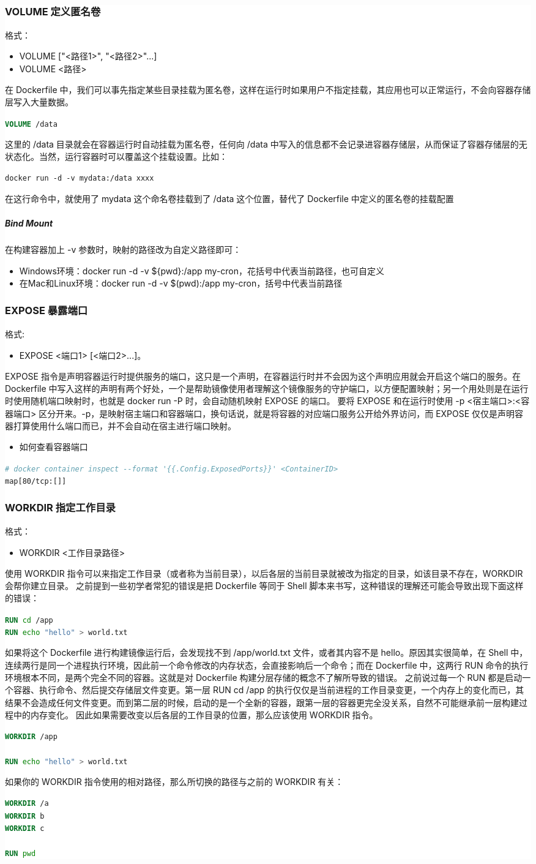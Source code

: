 
### VOLUME 定义匿名卷
格式：

- VOLUME ["<路径1>", "<路径2>"...]
- VOLUME <路径>

在 Dockerfile 中，我们可以事先指定某些目录挂载为匿名卷，这样在运行时如果用户不指定挂载，其应用也可以正常运行，不会向容器存储层写入大量数据。
```dockerfile
VOLUME /data
```
这里的 /data 目录就会在容器运行时自动挂载为匿名卷，任何向 /data 中写入的信息都不会记录进容器存储层，从而保证了容器存储层的无状态化。当然，运行容器时可以覆盖这个挂载设置。比如：
```dockerfile
docker run -d -v mydata:/data xxxx
```
在这行命令中，就使用了 mydata 这个命名卷挂载到了 /data 这个位置，替代了 Dockerfile 中定义的匿名卷的挂载配置
##### Bind Mount
在构建容器加上 -v 参数时，映射的路径改为自定义路径即可：

- Windows环境：docker run -d -v ${pwd}:/app my-cron，花括号中代表当前路径，也可自定义
- 在Mac和Linux环境：docker run -d -v $(pwd):/app my-cron，括号中代表当前路径


### **EXPOSE 暴露端口**
格式:

-  EXPOSE <端口1> [<端口2>...]。

EXPOSE 指令是声明容器运行时提供服务的端口，这只是一个声明，在容器运行时并不会因为这个声明应用就会开启这个端口的服务。在 Dockerfile 中写入这样的声明有两个好处，一个是帮助镜像使用者理解这个镜像服务的守护端口，以方便配置映射；另一个用处则是在运行时使用随机端口映射时，也就是 docker run -P 时，会自动随机映射 EXPOSE 的端口。
要将 EXPOSE 和在运行时使用 -p <宿主端口>:<容器端口> 区分开来。-p，是映射宿主端口和容器端口，换句话说，就是将容器的对应端口服务公开给外界访问，而 EXPOSE 仅仅是声明容器打算使用什么端口而已，并不会自动在宿主进行端口映射。

- 如何查看容器端口
```dockerfile
# docker container inspect --format '{{.Config.ExposedPorts}}' <ContainerID>
map[80/tcp:[]]
```

### **WORKDIR 指定工作目录**
格式：

- WORKDIR <工作目录路径>

使用 WORKDIR 指令可以来指定工作目录（或者称为当前目录），以后各层的当前目录就被改为指定的目录，如该目录不存在，WORKDIR 会帮你建立目录。
之前提到一些初学者常犯的错误是把 Dockerfile 等同于 Shell 脚本来书写，这种错误的理解还可能会导致出现下面这样的错误：
```dockerfile
RUN cd /app
RUN echo "hello" > world.txt
```
如果将这个 Dockerfile 进行构建镜像运行后，会发现找不到 /app/world.txt 文件，或者其内容不是 hello。原因其实很简单，在 Shell 中，连续两行是同一个进程执行环境，因此前一个命令修改的内存状态，会直接影响后一个命令；而在 Dockerfile 中，这两行 RUN 命令的执行环境根本不同，是两个完全不同的容器。这就是对 Dockerfile 构建分层存储的概念不了解所导致的错误。
之前说过每一个 RUN 都是启动一个容器、执行命令、然后提交存储层文件变更。第一层 RUN cd /app 的执行仅仅是当前进程的工作目录变更，一个内存上的变化而已，其结果不会造成任何文件变更。而到第二层的时候，启动的是一个全新的容器，跟第一层的容器更完全没关系，自然不可能继承前一层构建过程中的内存变化。
因此如果需要改变以后各层的工作目录的位置，那么应该使用 WORKDIR 指令。
```dockerfile
WORKDIR /app

RUN echo "hello" > world.txt
```
如果你的 WORKDIR 指令使用的相对路径，那么所切换的路径与之前的 WORKDIR 有关：
```dockerfile
WORKDIR /a
WORKDIR b
WORKDIR c

RUN pwd
```